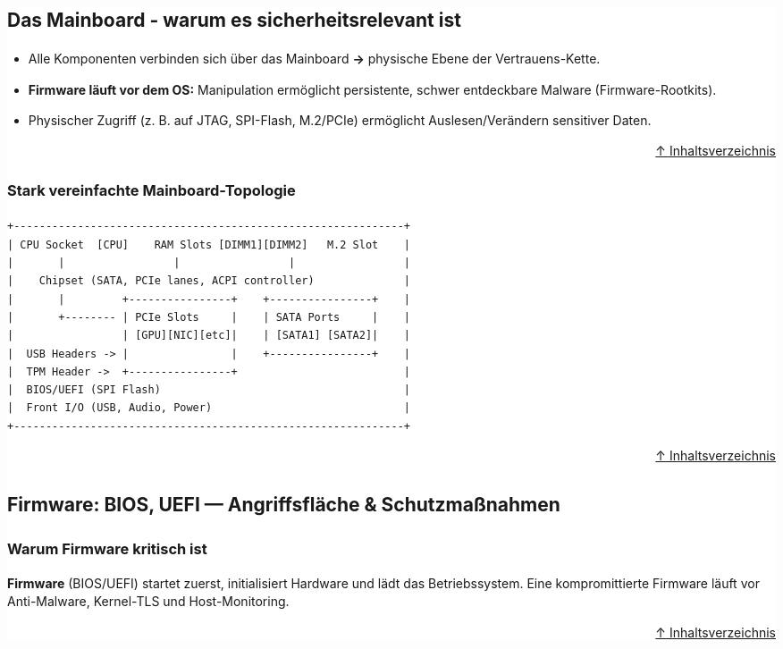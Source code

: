 
## Das Mainboard - warum es sicherheitsrelevant ist

- Alle Komponenten verbinden sich über das Mainboard **->** physische Ebene der Vertrauens-Kette.

- **Firmware läuft vor dem OS:** Manipulation ermöglicht persistente, schwer entdeckbare Malware (Firmware-Rootkits).

- Physischer Zugriff (z. B. auf JTAG, SPI-Flash, M.2/PCIe) ermöglicht Auslesen/Verändern sensitiver Daten.



<div align=right>

[↑ Inhaltsverzeichnis](#inhaltsverzeichnis)

</div>


### Stark vereinfachte Mainboard-Topologie
```text
+-------------------------------------------------------------+
| CPU Socket  [CPU]    RAM Slots [DIMM1][DIMM2]   M.2 Slot    |
|       |                 |                 |                 |
|    Chipset (SATA, PCIe lanes, ACPI controller)              |
|       |         +----------------+    +----------------+    |
|       +-------- | PCIe Slots     |    | SATA Ports     |    |
|                 | [GPU][NIC][etc]|    | [SATA1] [SATA2]|    |
|  USB Headers -> |                |    +----------------+    |
|  TPM Header ->  +----------------+                          |
|  BIOS/UEFI (SPI Flash)                                      |
|  Front I/O (USB, Audio, Power)                              |
+-------------------------------------------------------------+

```



<div align=right>

[↑ Inhaltsverzeichnis](#inhaltsverzeichnis)

</div>


## Firmware: BIOS, UEFI — Angriffsfläche & Schutzmaßnahmen
### Warum Firmware kritisch ist

**Firmware** (BIOS/UEFI) startet zuerst, initialisiert Hardware und lädt das Betriebssystem. Eine kompromittierte Firmware läuft vor Anti-Malware, Kernel-TLS und Host-Monitoring.



<div align=right>

[↑ Inhaltsverzeichnis](#inhaltsverzeichnis)

</div>
